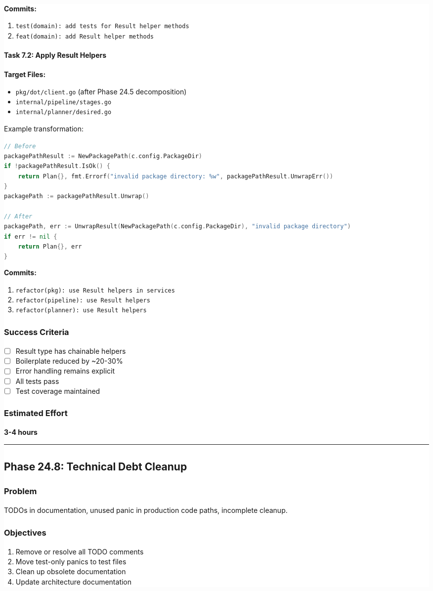 **Commits:**
1. `test(domain): add tests for Result helper methods`
2. `feat(domain): add Result helper methods`

#### Task 7.2: Apply Result Helpers
**Target Files:**
- `pkg/dot/client.go` (after Phase 24.5 decomposition)
- `internal/pipeline/stages.go`
- `internal/planner/desired.go`

Example transformation:
```go
// Before
packagePathResult := NewPackagePath(c.config.PackageDir)
if !packagePathResult.IsOk() {
    return Plan{}, fmt.Errorf("invalid package directory: %w", packagePathResult.UnwrapErr())
}
packagePath := packagePathResult.Unwrap()

// After
packagePath, err := UnwrapResult(NewPackagePath(c.config.PackageDir), "invalid package directory")
if err != nil {
    return Plan{}, err
}
```

**Commits:**
1. `refactor(pkg): use Result helpers in services`
2. `refactor(pipeline): use Result helpers`
3. `refactor(planner): use Result helpers`

### Success Criteria
- [ ] Result type has chainable helpers
- [ ] Boilerplate reduced by ~20-30%
- [ ] Error handling remains explicit
- [ ] All tests pass
- [ ] Test coverage maintained

### Estimated Effort
**3-4 hours**

---

## Phase 24.8: Technical Debt Cleanup

### Problem
TODOs in documentation, unused panic in production code paths, incomplete cleanup.

### Objectives
1. Remove or resolve all TODO comments
2. Move test-only panics to test files
3. Clean up obsolete documentation
4. Update architecture documentation
